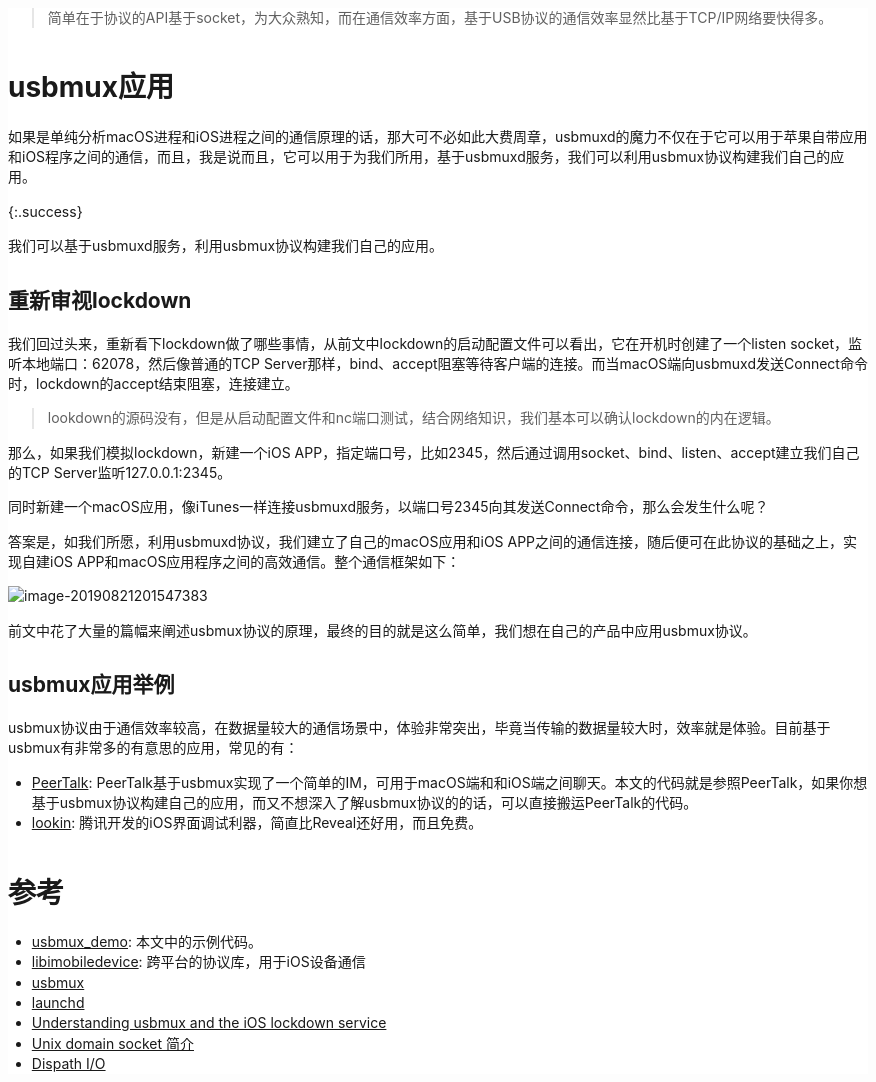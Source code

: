 > 简单在于协议的API基于socket，为大众熟知，而在通信效率方面，基于USB协议的通信效率显然比基于TCP/IP网络要快得多。

# usbmux应用

如果是单纯分析macOS进程和iOS进程之间的通信原理的话，那大可不必如此大费周章，usbmuxd的魔力不仅在于它可以用于苹果自带应用和iOS程序之间的通信，而且，我是说而且，它可以用于为我们所用，基于usbmuxd服务，我们可以利用usbmux协议构建我们自己的应用。

{:.success}

我们可以基于usbmuxd服务，利用usbmux协议构建我们自己的应用。

## 重新审视lockdown

我们回过头来，重新看下lockdown做了哪些事情，从前文中lockdown的启动配置文件可以看出，它在开机时创建了一个listen socket，监听本地端口：62078，然后像普通的TCP Server那样，bind、accept阻塞等待客户端的连接。而当macOS端向usbmuxd发送Connect命令时，lockdown的accept结束阻塞，连接建立。

> lookdown的源码没有，但是从启动配置文件和nc端口测试，结合网络知识，我们基本可以确认lockdown的内在逻辑。

那么，如果我们模拟lockdown，新建一个iOS APP，指定端口号，比如2345，然后通过调用socket、bind、listen、accept建立我们自己的TCP Server监听127.0.0.1:2345。

同时新建一个macOS应用，像iTunes一样连接usbmuxd服务，以端口号2345向其发送Connect命令，那么会发生什么呢？

答案是，如我们所愿，利用usbmuxd协议，我们建立了自己的macOS应用和iOS APP之间的通信连接，随后便可在此协议的基础之上，实现自建iOS APP和macOS应用程序之间的高效通信。整个通信框架如下：

![image-20190821201547383](http://ww3.sinaimg.cn/large/006y8mN6ly1g67l20gsdkj30z90hiaba.jpg)

前文中花了大量的篇幅来阐述usbmux协议的原理，最终的目的就是这么简单，我们想在自己的产品中应用usbmux协议。

## usbmux应用举例

usbmux协议由于通信效率较高，在数据量较大的通信场景中，体验非常突出，毕竟当传输的数据量较大时，效率就是体验。目前基于usbmux有非常多的有意思的应用，常见的有：

- [PeerTalk](https://github.com/rsms/peertalk): PeerTalk基于usbmux实现了一个简单的IM，可用于macOS端和和iOS端之间聊天。本文的代码就是参照PeerTalk，如果你想基于usbmux协议构建自己的应用，而又不想深入了解usbmux协议的的话，可以直接搬运PeerTalk的代码。
- [lookin]([https://lookin.work](https://lookin.work/)): 腾讯开发的iOS界面调试利器，简直比Reveal还好用，而且免费。 

# 参考

- [usbmux_demo](https://github.com/zyqhi/usbmux_demo):  本文中的示例代码。
- [libimobiledevice](https://github.com/libimobiledevice/libimobiledevice): 跨平台的协议库，用于iOS设备通信
- [usbmux](https://www.theiphonewiki.com/wiki/Usbmux)
- [launchd](https://developer.apple.com/library/archive/documentation/MacOSX/Conceptual/BPSystemStartup/Chapters/CreatingLaunchdJobs.html)
- [Understanding usbmux and the iOS lockdown service](https://medium.com/@jon.gabilondo.angulo_7635/understanding-usbmux-and-the-ios-lockdown-service-7f2a1dfd07ae)
- [Unix domain socket 简介](https://www.cnblogs.com/sparkdev/p/8359028.html)
- [Dispath I/O](https://developer.apple.com/documentation/dispatch/dispatch_i_o?language=objc)

